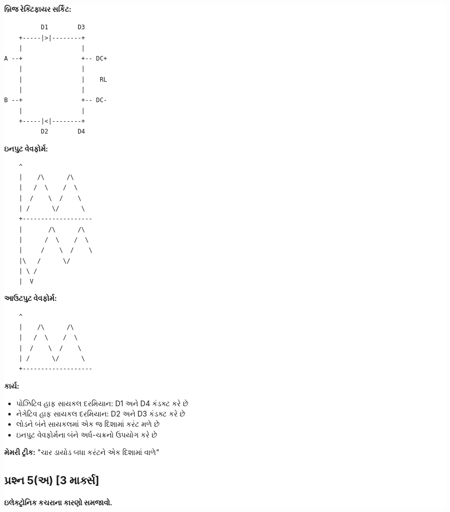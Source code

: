 **બ્રિજ રેક્ટિફાયર સર્કિટ:**

```goat
          D1        D3
    +-----|>|--------+
    |                |
A --+                +-- DC+
    |                |
    |                |    RL
    |                |
B --+                +-- DC-
    |                |
    +-----|<|--------+
          D2        D4
```

**ઇનપુટ વેવફોર્મ:**

```goat
    ^
    |    /\      /\
    |   /  \    /  \
    |  /    \  /    \
    | /      \/      \
    +-------------------
    |       /\      /\
    |      /  \    /  \
    |     /    \  /    \
    |\   /      \/      
    | \ /
    |  V
```

**આઉટપુટ વેવફોર્મ:**

```goat
    ^
    |    /\      /\
    |   /  \    /  \
    |  /    \  /    \
    | /      \/      \
    +-------------------
```

**કાર્ય:**

- પોઝિટિવ હાફ સાયકલ દરમિયાન: D1 અને D4 કંડક્ટ કરે છે
- નેગેટિવ હાફ સાયકલ દરમિયાન: D2 અને D3 કંડક્ટ કરે છે
- લોડને બંને સાયકલમાં એક જ દિશામાં કરંટ મળે છે
- ઇનપુટ વેવફોર્મના બંને અર્ધ-ચક્રનો ઉપયોગ કરે છે

**મેમરી ટ્રીક:** "ચાર ડાયોડ બધા કરંટને એક દિશામાં વાળે"

## પ્રશ્ન 5(અ) [3 માર્ક્સ]

**ઇલેક્ટ્રોનિક કચરાના કારણો સમજાવો.**
